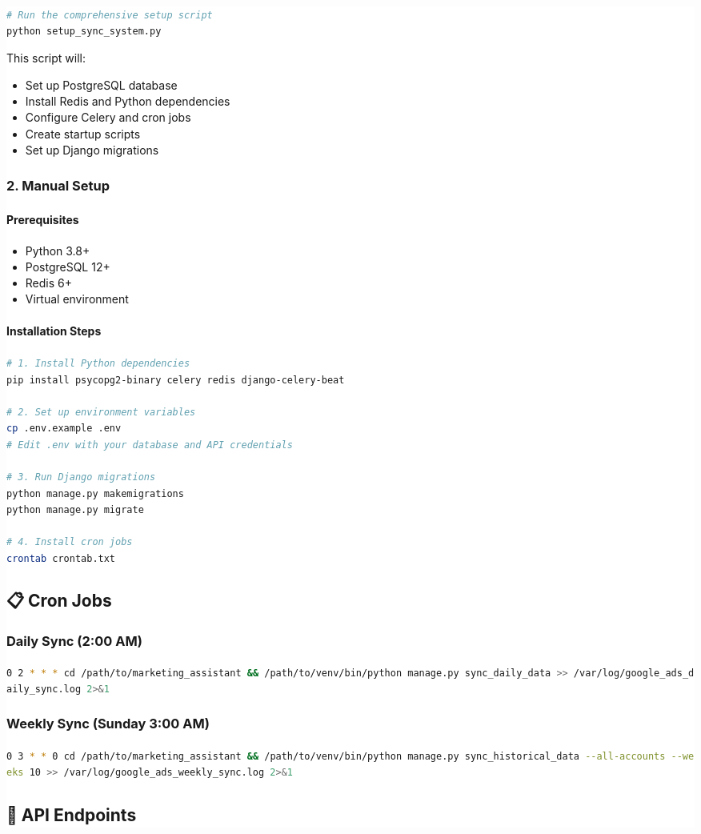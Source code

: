 ```bash
# Run the comprehensive setup script
python setup_sync_system.py
```

This script will:
- Set up PostgreSQL database
- Install Redis and Python dependencies
- Configure Celery and cron jobs
- Create startup scripts
- Set up Django migrations

### 2. Manual Setup

#### Prerequisites
- Python 3.8+
- PostgreSQL 12+
- Redis 6+
- Virtual environment

#### Installation Steps

```bash
# 1. Install Python dependencies
pip install psycopg2-binary celery redis django-celery-beat

# 2. Set up environment variables
cp .env.example .env
# Edit .env with your database and API credentials

# 3. Run Django migrations
python manage.py makemigrations
python manage.py migrate

# 4. Install cron jobs
crontab crontab.txt
```

## 📋 Cron Jobs

### Daily Sync (2:00 AM)
```bash
0 2 * * * cd /path/to/marketing_assistant && /path/to/venv/bin/python manage.py sync_daily_data >> /var/log/google_ads_daily_sync.log 2>&1
```

### Weekly Sync (Sunday 3:00 AM)
```bash
0 3 * * 0 cd /path/to/marketing_assistant && /path/to/venv/bin/python manage.py sync_historical_data --all-accounts --weeks 10 >> /var/log/google_ads_weekly_sync.log 2>&1
```

## 🔌 API Endpoints
